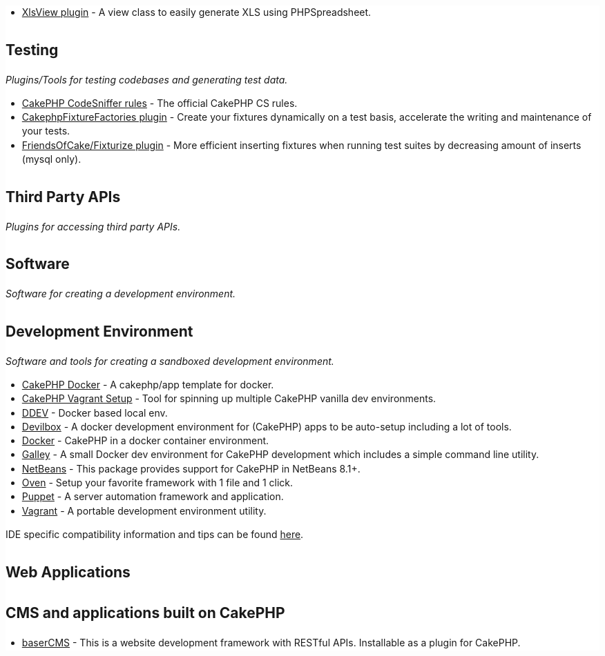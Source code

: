- [XlsView plugin](https://github.com/impronta48/cakephp-xlsview) - A view class to easily generate XLS using PHPSpreadsheet.

## Testing
*Plugins/Tools for testing codebases and generating test data.*

- [CakePHP CodeSniffer rules](https://github.com/cakephp/cakephp-codesniffer) - The official CakePHP CS rules.
- [CakephpFixtureFactories plugin](https://github.com/pakacuda/cakephp-fixture-factories) - Create your fixtures dynamically on a test basis, accelerate the writing and maintenance of your tests.
- [FriendsOfCake/Fixturize plugin](https://github.com/FriendsOfCake/fixturize) - More efficient inserting fixtures when running test suites by decreasing amount of inserts (mysql only).

## Third Party APIs
*Plugins for accessing third party APIs.*


## Software
*Software for creating a development environment.*

## Development Environment
*Software and tools for creating a sandboxed development environment.*

- [CakePHP Docker](https://github.com/cnizzardini/cakephp-docker) - A cakephp/app template for docker.
- [CakePHP Vagrant Setup](https://github.com/cpierce/cakephp-vagrant-setup) - Tool for spinning up multiple CakePHP vanilla dev environments.
- [DDEV](https://ddev.readthedocs.io/en/stable/) - Docker based local env.
- [Devilbox](https://devilbox.readthedocs.io/en/latest/) - A docker development environment for (CakePHP) apps to be auto-setup including a lot of tools.
- [Docker](https://github.com/stefanvangastel/docker-cakephp) - CakePHP in a docker container environment.
- [Galley](https://gitlab.com/amayer5125/galley) - A small Docker dev environment for CakePHP development which includes a simple command line utility.
- [NetBeans](https://github.com/junichi11/cakephp3-netbeans) -  This package provides support for CakePHP in NetBeans 8.1+.
- [Oven](https://github.com/CakeDC/oven) - Setup your favorite framework with 1 file and 1 click.
- [Puppet](https://puppetlabs.com/) - A server automation framework and application.
- [Vagrant](https://www.vagrantup.com/) - A portable development environment utility.

IDE specific compatibility information and tips can be found [here](https://github.com/dereuromark/cakephp-ide-helper/wiki#ide-support-and-tips).

## Web Applications

## CMS and applications built on CakePHP

- [baserCMS](https://github.com/baserproject/basercms) - This is a website development framework with RESTful APIs. Installable as a plugin for CakePHP.
